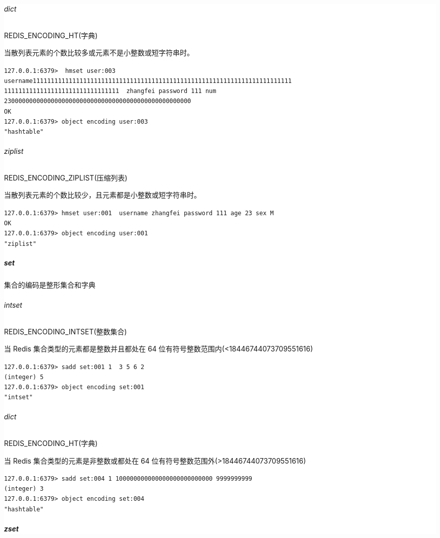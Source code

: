 ###### dict

REDIS_ENCODING_HT(字典) 

当散列表元素的个数比较多或元素不是小整数或短字符串时。

```shell
127.0.0.1:6379>  hmset user:003
username111111111111111111111111111111111111111111111111111111111111111111111111
11111111111111111111111111111111  zhangfei password 111 num
2300000000000000000000000000000000000000000000000000
OK
127.0.0.1:6379> object encoding user:003
"hashtable"
```

###### ziplist

REDIS_ENCODING_ZIPLIST(压缩列表)

当散列表元素的个数比较少，且元素都是小整数或短字符串时。

```shell
127.0.0.1:6379> hmset user:001  username zhangfei password 111 age 23 sex M
OK
127.0.0.1:6379> object encoding user:001
"ziplist"
```

##### set

集合的编码是整形集合和字典

###### intset

REDIS_ENCODING_INTSET(整数集合)

当 Redis 集合类型的元素都是整数并且都处在 64 位有符号整数范围内(<18446744073709551616)

```shell
127.0.0.1:6379> sadd set:001 1  3 5 6 2
(integer) 5
127.0.0.1:6379> object encoding set:001
"intset"
```

###### dict

REDIS_ENCODING_HT(字典)

当 Redis 集合类型的元素是非整数或都处在 64 位有符号整数范围外(>18446744073709551616)

```shell
127.0.0.1:6379> sadd set:004 1 100000000000000000000000000 9999999999
(integer) 3
127.0.0.1:6379> object encoding set:004
"hashtable"
```

##### zset
